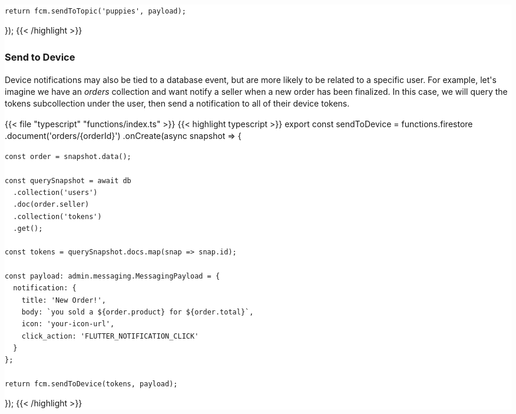     return fcm.sendToTopic('puppies', payload);
  });
{{< /highlight >}}


### Send to Device

Device notifications may also be tied to a database event, but are more likely to be related to a specific user. For example, let's imagine we have an *orders* collection and want notify a seller when a new order has been finalized. In this case, we will query the tokens subcollection under the user, then send a notification to all of their device tokens. 

{{< file "typescript" "functions/index.ts" >}}
{{< highlight typescript >}}
export const sendToDevice = functions.firestore
  .document('orders/{orderId}')
  .onCreate(async snapshot => {


    const order = snapshot.data();

    const querySnapshot = await db
      .collection('users')
      .doc(order.seller)
      .collection('tokens')
      .get();

    const tokens = querySnapshot.docs.map(snap => snap.id);

    const payload: admin.messaging.MessagingPayload = {
      notification: {
        title: 'New Order!',
        body: `you sold a ${order.product} for ${order.total}`,
        icon: 'your-icon-url',
        click_action: 'FLUTTER_NOTIFICATION_CLICK'
      }
    };

    return fcm.sendToDevice(tokens, payload);
  });
{{< /highlight >}}

